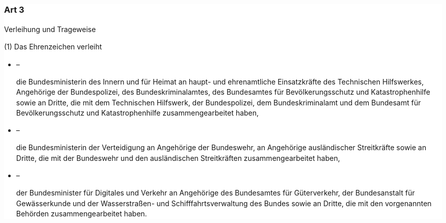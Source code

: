 </div>

</div>

</div>

</div>

<span id="BJNR149500022BJNE000300000.html"></span>

### Art 3  
Verleihung und Trageweise

<div>

<div class="jnhtml">

<div>

<div class="jurAbsatz">

(1) Das Ehrenzeichen verleiht

  - –
    
    <div style="">
    
    die Bundesministerin des Innern und für Heimat an haupt- und
    ehrenamtliche Einsatzkräfte des Technischen Hilfswerkes, Angehörige
    der Bundespolizei, des Bundeskriminalamtes, des Bundesamtes für
    Bevölkerungsschutz und Katastrophenhilfe sowie an Dritte, die mit
    dem Technischen Hilfswerk, der Bundespolizei, dem Bundeskriminalamt
    und dem Bundesamt für Bevölkerungsschutz und Katastrophenhilfe
    zusammengearbeitet haben,
    
    </div>

  - –
    
    <div style="">
    
    die Bundesministerin der Verteidigung an Angehörige der Bundeswehr,
    an Angehörige ausländischer Streitkräfte sowie an Dritte, die mit
    der Bundeswehr und den ausländischen Streitkräften
    zusammengearbeitet haben,
    
    </div>

  - –
    
    <div style="">
    
    der Bundesminister für Digitales und Verkehr an Angehörige des
    Bundesamtes für Güterverkehr, der Bundesanstalt für Gewässerkunde
    und der Wasserstraßen- und Schifffahrtsverwaltung des Bundes sowie
    an Dritte, die mit den vorgenannten Behörden zusammengearbeitet
    haben.
    
    </div>

</div>
